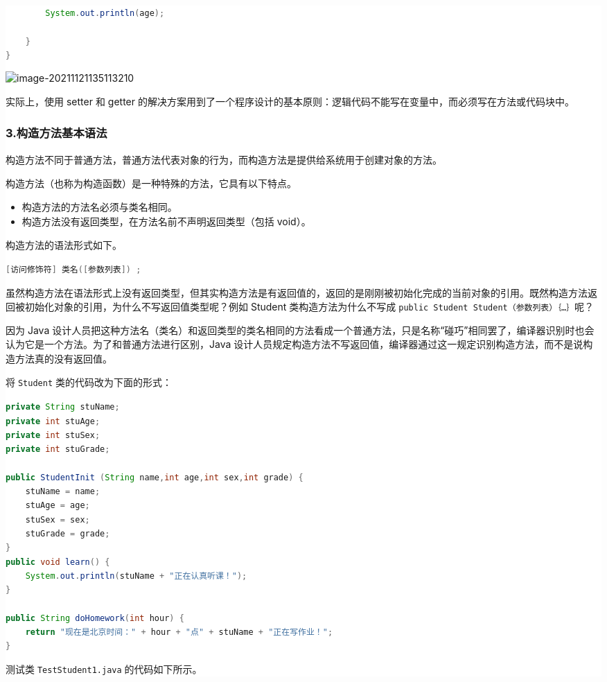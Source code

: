 ```java
        System.out.println(age);

    }
}
```

![image-20211121135113210](https://cdn.jsdelivr.net/gh/zhaotaogit/images/Blog_img/image-20211121135113210.png)

实际上，使用 setter 和 getter 的解决方案用到了一个程序设计的基本原则：逻辑代码不能写在变量中，而必须写在方法或代码块中。

### 3.构造方法基本语法

构造方法不同于普通方法，普通方法代表对象的行为，而构造方法是提供给系统用于创建对象的方法。

构造方法（也称为构造函数）是一种特殊的方法，它具有以下特点。

- 构造方法的方法名必须与类名相同。
- 构造方法没有返回类型，在方法名前不声明返回类型（包括 void）。

构造方法的语法形式如下。

```java
[访问修饰符] 类名([参数列表]) ;
```

虽然构造方法在语法形式上没有返回类型，但其实构造方法是有返回值的，返回的是刚刚被初始化完成的当前对象的引用。既然构造方法返回被初始化对象的引用，为什么不写返回值类型呢？例如 Student 类构造方法为什么不写成 `public Student Student（参数列表）｛…｝`呢？

因为 Java 设计人员把这种方法名（类名）和返回类型的类名相同的方法看成一个普通方法，只是名称“碰巧”相同罢了，编译器识别时也会认为它是一个方法。为了和普通方法进行区别，Java 设计人员规定构造方法不写返回值，编译器通过这一规定识别构造方法，而不是说构造方法真的没有返回值。

将 `Student` 类的代码改为下面的形式：

```java
private String stuName;
private int stuAge;
private int stuSex;
private int stuGrade;

public StudentInit (String name,int age,int sex,int grade) {
    stuName = name;
    stuAge = age;
    stuSex = sex;
    stuGrade = grade;
}
public void learn() {
    System.out.println(stuName + "正在认真听课！");
}

public String doHomework(int hour) {
    return "现在是北京时间：" + hour + "点" + stuName + "正在写作业！";
}
```

测试类 `TestStudent1.java` 的代码如下所示。
